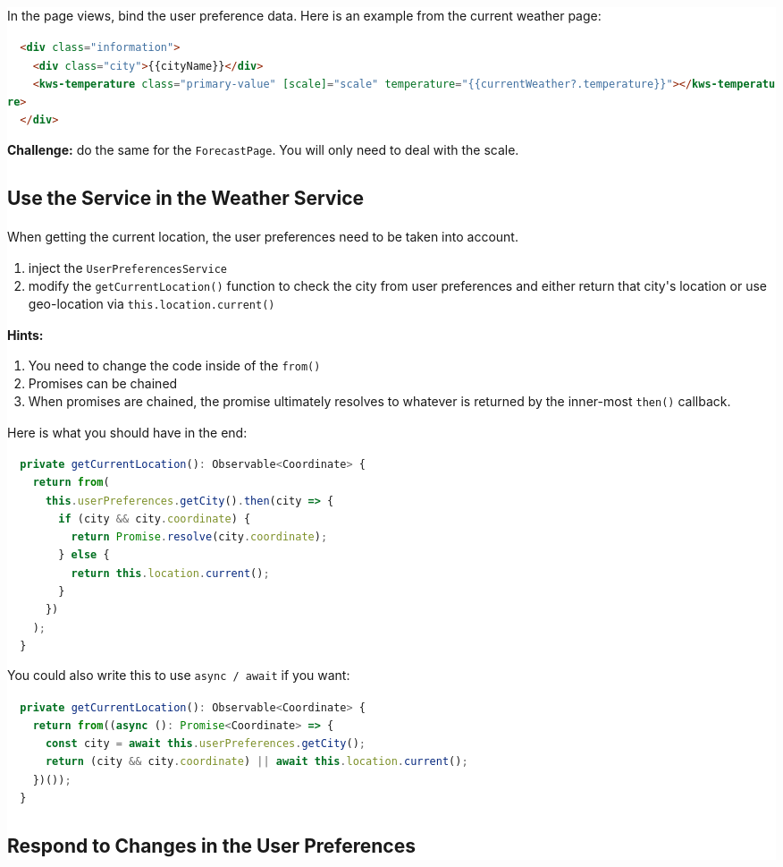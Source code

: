 In the page views, bind the user preference data. Here is an example from the current weather page:

```html
  <div class="information">
    <div class="city">{{cityName}}</div>
    <kws-temperature class="primary-value" [scale]="scale" temperature="{{currentWeather?.temperature}}"></kws-temperature>
  </div>
```

**Challenge:** do the same for the `ForecastPage`. You will only need to deal with the scale.

## Use the Service in the Weather Service

When getting the current location, the user preferences need to be taken into account.

1. inject the `UserPreferencesService`
1. modify the `getCurrentLocation()` function to check the city from user preferences and either return that city's location or use geo-location via `this.location.current()`

**Hints:**

1. You need to change the code inside of the `from()`
1. Promises can be chained
1. When promises are chained, the promise ultimately resolves to whatever is returned by the inner-most `then()` callback.

Here is what you should have in the end:

```TypeScript
  private getCurrentLocation(): Observable<Coordinate> {
    return from(
      this.userPreferences.getCity().then(city => {
        if (city && city.coordinate) {
          return Promise.resolve(city.coordinate);
        } else {
          return this.location.current();
        }
      })
    );
  }
```

You could also write this to use `async / await` if you want:

```TypeScript
  private getCurrentLocation(): Observable<Coordinate> {
    return from((async (): Promise<Coordinate> => {
      const city = await this.userPreferences.getCity();
      return (city && city.coordinate) || await this.location.current();
    })());
  }
```

## Respond to Changes in the User Preferences

